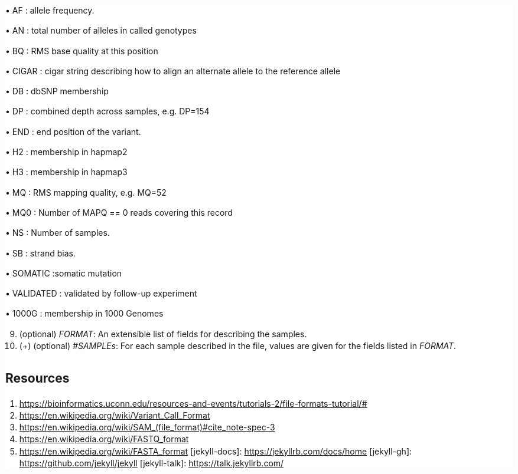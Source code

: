  • AF : allele frequency.

  • AN : total number of alleles in called genotypes

  • BQ : RMS base quality at this position

  • CIGAR : cigar string describing how to align an alternate allele to the reference allele

  • DB : dbSNP membership

  • DP : combined depth across samples, e.g. DP=154

  • END : end position of the variant.

  • H2 : membership in hapmap2

  • H3 : membership in hapmap3

  • MQ : RMS mapping quality, e.g. MQ=52

  • MQ0 : Number of MAPQ == 0 reads covering this record

  • NS : Number of samples.

  • SB : strand bias.

  • SOMATIC :somatic mutation

  • VALIDATED : validated by follow-up experiment

  • 1000G : membership in 1000 Genomes

9. (optional) *FORMAT*: An extensible list of fields for describing the samples.
10. (+) (optional) *#SAMPLEs*: For each sample described in the file, values are given for the fields listed in *FORMAT*.

## Resources
1. https://bioinformatics.uconn.edu/resources-and-events/tutorials-2/file-formats-tutorial/#
2. https://en.wikipedia.org/wiki/Variant_Call_Format
3. https://en.wikipedia.org/wiki/SAM_(file_format)#cite_note-spec-3
4. https://en.wikipedia.org/wiki/FASTQ_format
5. https://en.wikipedia.org/wiki/FASTA_format
[jekyll-docs]: https://jekyllrb.com/docs/home
[jekyll-gh]:   https://github.com/jekyll/jekyll
[jekyll-talk]: https://talk.jekyllrb.com/
